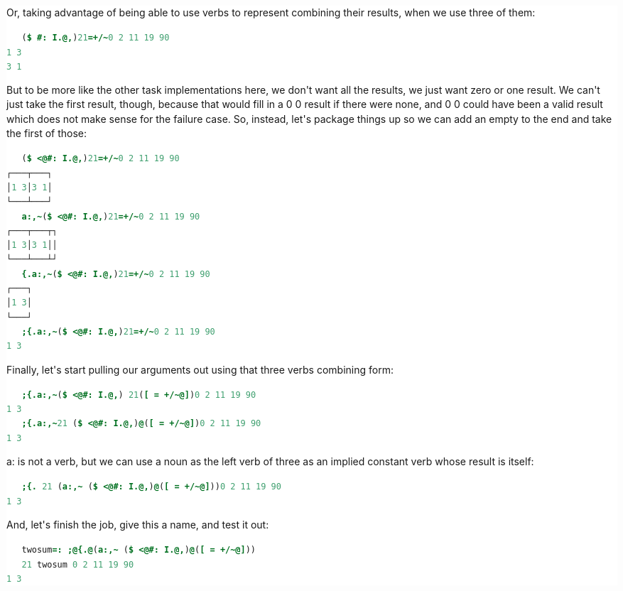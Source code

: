 
Or, taking advantage of being able to use verbs to represent combining their results, when we use three of them:

```J
   ($ #: I.@,)21=+/~0 2 11 19 90
1 3
3 1
```


But to be more like the other task implementations here, we don't want all the results, we just want zero or one result. We can't just take the first result, though, because that would fill in a 0 0 result if there were none, and 0 0 could have been a valid result which does not make sense for the failure case. So, instead, let's package things up so we can add an empty to the end and take the first of those:


```J
   ($ <@#: I.@,)21=+/~0 2 11 19 90
┌───┬───┐
│1 3│3 1│
└───┴───┘
   a:,~($ <@#: I.@,)21=+/~0 2 11 19 90
┌───┬───┬┐
│1 3│3 1││
└───┴───┴┘
   {.a:,~($ <@#: I.@,)21=+/~0 2 11 19 90
┌───┐
│1 3│
└───┘
   ;{.a:,~($ <@#: I.@,)21=+/~0 2 11 19 90
1 3
```


Finally, let's start pulling our arguments out using that three verbs combining form:


```J
   ;{.a:,~($ <@#: I.@,) 21([ = +/~@])0 2 11 19 90
1 3
   ;{.a:,~21 ($ <@#: I.@,)@([ = +/~@])0 2 11 19 90
1 3
```


a: is not a verb, but we can use a noun as the left verb of three as an implied constant verb whose result is itself:

```J
   ;{. 21 (a:,~ ($ <@#: I.@,)@([ = +/~@]))0 2 11 19 90
1 3
```


And, let's finish the job, give this a name, and test it out:

```J
   twosum=: ;@{.@(a:,~ ($ <@#: I.@,)@([ = +/~@]))
   21 twosum 0 2 11 19 90
1 3
```
